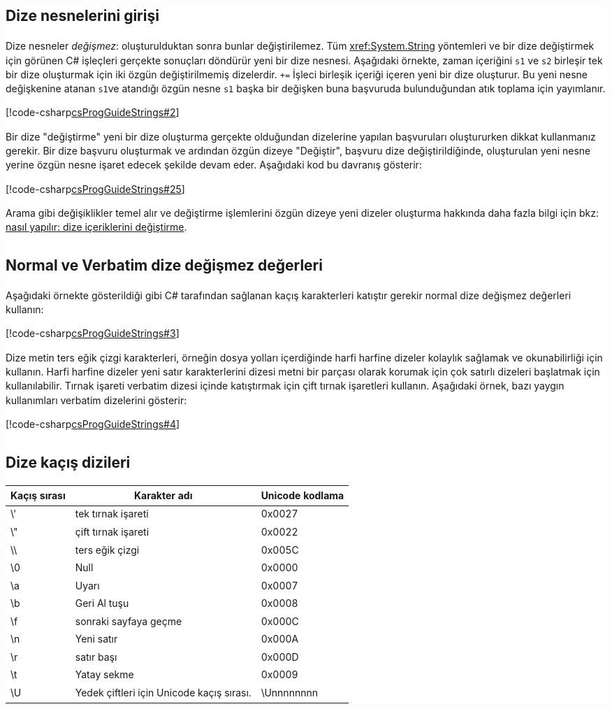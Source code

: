 ## <a name="immutability-of-string-objects"></a>Dize nesnelerini girişi  
 Dize nesneler *değişmez*: oluşturulduktan sonra bunlar değiştirilemez. Tüm <xref:System.String> yöntemleri ve bir dize değiştirmek için görünen C# işleçleri gerçekte sonuçları döndürür yeni bir dize nesnesi. Aşağıdaki örnekte, zaman içeriğini `s1` ve `s2` birleşir tek bir dize oluşturmak için iki özgün değiştirilmemiş dizelerdir. `+=` İşleci birleşik içeriği içeren yeni bir dize oluşturur. Bu yeni nesne değişkenine atanan `s1`ve atandığı özgün nesne `s1` başka bir değişken buna başvuruda bulunduğundan atık toplama için yayımlanır.  
  
 [!code-csharp[csProgGuideStrings#2](../../../csharp/programming-guide/strings/codesnippet/CSharp/index_2.cs)]  
  
 Bir dize "değiştirme" yeni bir dize oluşturma gerçekte olduğundan dizelerine yapılan başvuruları oluştururken dikkat kullanmanız gerekir. Bir dize başvuru oluşturmak ve ardından özgün dizeye "Değiştir", başvuru dize değiştirildiğinde, oluşturulan yeni nesne yerine özgün nesne işaret edecek şekilde devam eder. Aşağıdaki kod bu davranış gösterir:  
  
 [!code-csharp[csProgGuideStrings#25](../../../csharp/programming-guide/strings/codesnippet/CSharp/index_3.cs)]  
  
 Arama gibi değişiklikler temel alır ve değiştirme işlemlerini özgün dizeye yeni dizeler oluşturma hakkında daha fazla bilgi için bkz: [nasıl yapılır: dize içeriklerini değiştirme](../../how-to/modify-string-contents.md).  
  
## <a name="regular-and-verbatim-string-literals"></a>Normal ve Verbatim dize değişmez değerleri  
 Aşağıdaki örnekte gösterildiği gibi C# tarafından sağlanan kaçış karakterleri katıştır gerekir normal dize değişmez değerleri kullanın:  
  
 [!code-csharp[csProgGuideStrings#3](../../../csharp/programming-guide/strings/codesnippet/CSharp/index_4.cs)]  
  
 Dize metin ters eğik çizgi karakterleri, örneğin dosya yolları içerdiğinde harfi harfine dizeler kolaylık sağlamak ve okunabilirliği için kullanın. Harfi harfine dizeler yeni satır karakterlerini dizesi metni bir parçası olarak korumak için çok satırlı dizeleri başlatmak için kullanılabilir. Tırnak işareti verbatim dizesi içinde katıştırmak için çift tırnak işaretleri kullanın. Aşağıdaki örnek, bazı yaygın kullanımları verbatim dizelerini gösterir:  
  
 [!code-csharp[csProgGuideStrings#4](../../../csharp/programming-guide/strings/codesnippet/CSharp/index_5.cs)]  
  
## <a name="string-escape-sequences"></a>Dize kaçış dizileri  
  
|Kaçış sırası|Karakter adı|Unicode kodlama|  
|---------------------|--------------------|----------------------|  
|\\'|tek tırnak işareti|0x0027|  
|\\"|çift tırnak işareti|0x0022|  
|\\\\ |ters eğik çizgi|0x005C|  
|\0|Null|0x0000|  
|\a|Uyarı|0x0007|  
|\b|Geri Al tuşu|0x0008|  
|\f|sonraki sayfaya geçme|0x000C|  
|\n|Yeni satır|0x000A|  
|\r|satır başı|0x000D|  
|\t|Yatay sekme|0x0009|  
|\U|Yedek çiftleri için Unicode kaçış sırası.|\Unnnnnnnn|  